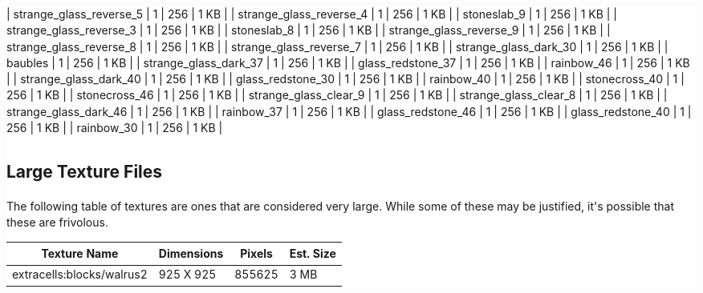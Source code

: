 | strange_glass_reverse_5                    | 1        | 256     | 1 KB      |
| strange_glass_reverse_4                    | 1        | 256     | 1 KB      |
| stoneslab_9                                | 1        | 256     | 1 KB      |
| strange_glass_reverse_3                    | 1        | 256     | 1 KB      |
| stoneslab_8                                | 1        | 256     | 1 KB      |
| strange_glass_reverse_9                    | 1        | 256     | 1 KB      |
| strange_glass_reverse_8                    | 1        | 256     | 1 KB      |
| strange_glass_reverse_7                    | 1        | 256     | 1 KB      |
| strange_glass_dark_30                      | 1        | 256     | 1 KB      |
| baubles                                    | 1        | 256     | 1 KB      |
| strange_glass_dark_37                      | 1        | 256     | 1 KB      |
| glass_redstone_37                          | 1        | 256     | 1 KB      |
| rainbow_46                                 | 1        | 256     | 1 KB      |
| strange_glass_dark_40                      | 1        | 256     | 1 KB      |
| glass_redstone_30                          | 1        | 256     | 1 KB      |
| rainbow_40                                 | 1        | 256     | 1 KB      |
| stonecross_40                              | 1        | 256     | 1 KB      |
| stonecross_46                              | 1        | 256     | 1 KB      |
| strange_glass_clear_9                      | 1        | 256     | 1 KB      |
| strange_glass_clear_8                      | 1        | 256     | 1 KB      |
| strange_glass_dark_46                      | 1        | 256     | 1 KB      |
| rainbow_37                                 | 1        | 256     | 1 KB      |
| glass_redstone_46                          | 1        | 256     | 1 KB      |
| glass_redstone_40                          | 1        | 256     | 1 KB      |
| rainbow_30                                 | 1        | 256     | 1 KB      |
## Large Texture Files

The following table of textures are ones that are considered very large. While
some of these may be justified, it's possible that these are frivolous.

| Texture Name              | Dimensions | Pixels | Est. Size |
|---------------------------|------------|--------|-----------|
| extracells:blocks/walrus2 | 925 X 925  | 855625 | 3 MB      |
